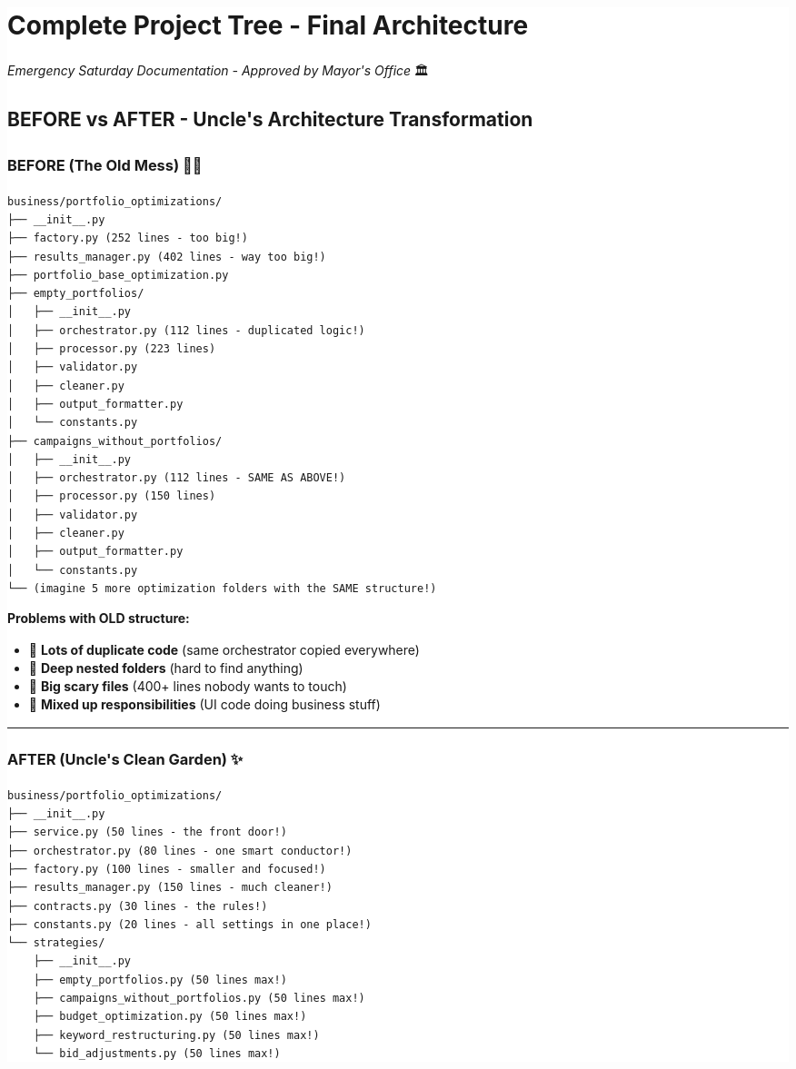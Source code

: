 # Complete Project Tree - Final Architecture
*Emergency Saturday Documentation - Approved by Mayor's Office* 🏛️

## **BEFORE vs AFTER - Uncle's Architecture Transformation**

### **BEFORE (The Old Mess)** 😵‍💫
```
business/portfolio_optimizations/
├── __init__.py
├── factory.py (252 lines - too big!)
├── results_manager.py (402 lines - way too big!)
├── portfolio_base_optimization.py
├── empty_portfolios/
│   ├── __init__.py
│   ├── orchestrator.py (112 lines - duplicated logic!)
│   ├── processor.py (223 lines)
│   ├── validator.py
│   ├── cleaner.py  
│   ├── output_formatter.py
│   └── constants.py
├── campaigns_without_portfolios/
│   ├── __init__.py
│   ├── orchestrator.py (112 lines - SAME AS ABOVE!)
│   ├── processor.py (150 lines)
│   ├── validator.py
│   ├── cleaner.py
│   ├── output_formatter.py
│   └── constants.py
└── (imagine 5 more optimization folders with the SAME structure!)
```

**Problems with OLD structure:**
- 🔴 **Lots of duplicate code** (same orchestrator copied everywhere)
- 🔴 **Deep nested folders** (hard to find anything)
- 🔴 **Big scary files** (400+ lines nobody wants to touch)
- 🔴 **Mixed up responsibilities** (UI code doing business stuff)

---

### **AFTER (Uncle's Clean Garden)** ✨
```
business/portfolio_optimizations/
├── __init__.py
├── service.py (50 lines - the front door!)
├── orchestrator.py (80 lines - one smart conductor!)
├── factory.py (100 lines - smaller and focused!)
├── results_manager.py (150 lines - much cleaner!)
├── contracts.py (30 lines - the rules!)
├── constants.py (20 lines - all settings in one place!)
└── strategies/
    ├── __init__.py
    ├── empty_portfolios.py (50 lines max!)
    ├── campaigns_without_portfolios.py (50 lines max!)
    ├── budget_optimization.py (50 lines max!)
    ├── keyword_restructuring.py (50 lines max!)
    └── bid_adjustments.py (50 lines max!)
```
